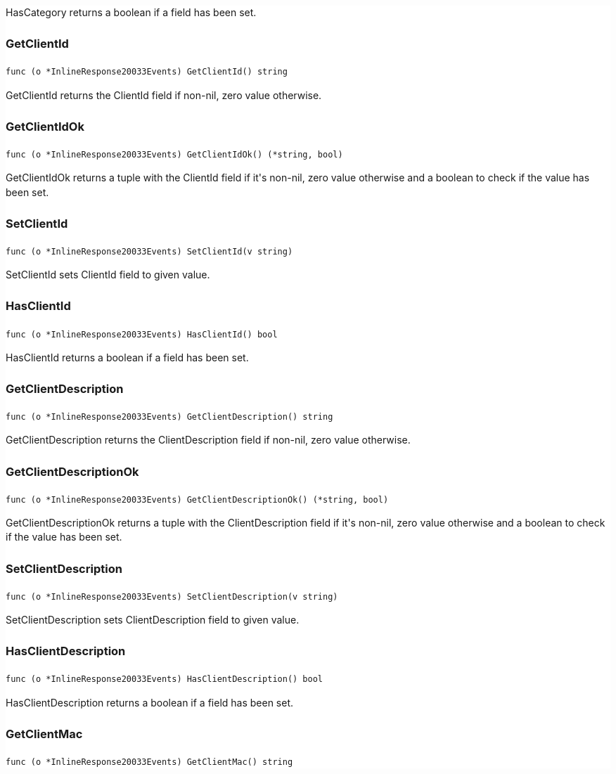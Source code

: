 HasCategory returns a boolean if a field has been set.

### GetClientId

`func (o *InlineResponse20033Events) GetClientId() string`

GetClientId returns the ClientId field if non-nil, zero value otherwise.

### GetClientIdOk

`func (o *InlineResponse20033Events) GetClientIdOk() (*string, bool)`

GetClientIdOk returns a tuple with the ClientId field if it's non-nil, zero value otherwise
and a boolean to check if the value has been set.

### SetClientId

`func (o *InlineResponse20033Events) SetClientId(v string)`

SetClientId sets ClientId field to given value.

### HasClientId

`func (o *InlineResponse20033Events) HasClientId() bool`

HasClientId returns a boolean if a field has been set.

### GetClientDescription

`func (o *InlineResponse20033Events) GetClientDescription() string`

GetClientDescription returns the ClientDescription field if non-nil, zero value otherwise.

### GetClientDescriptionOk

`func (o *InlineResponse20033Events) GetClientDescriptionOk() (*string, bool)`

GetClientDescriptionOk returns a tuple with the ClientDescription field if it's non-nil, zero value otherwise
and a boolean to check if the value has been set.

### SetClientDescription

`func (o *InlineResponse20033Events) SetClientDescription(v string)`

SetClientDescription sets ClientDescription field to given value.

### HasClientDescription

`func (o *InlineResponse20033Events) HasClientDescription() bool`

HasClientDescription returns a boolean if a field has been set.

### GetClientMac

`func (o *InlineResponse20033Events) GetClientMac() string`
